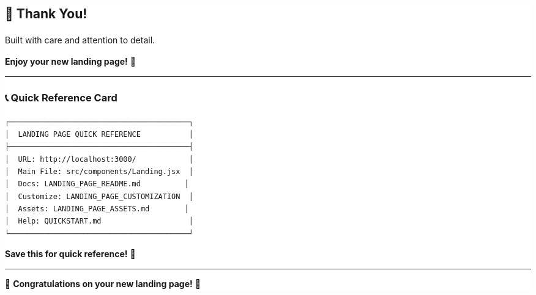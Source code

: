 
## 🙏 Thank You!

Built with care and attention to detail.

**Enjoy your new landing page!** 🎊

---

### 📞 Quick Reference Card

```
┌─────────────────────────────────────────┐
│  LANDING PAGE QUICK REFERENCE           │
├─────────────────────────────────────────┤
│  URL: http://localhost:3000/            │
│  Main File: src/components/Landing.jsx  │
│  Docs: LANDING_PAGE_README.md          │
│  Customize: LANDING_PAGE_CUSTOMIZATION  │
│  Assets: LANDING_PAGE_ASSETS.md        │
│  Help: QUICKSTART.md                    │
└─────────────────────────────────────────┘
```

**Save this for quick reference!** 📌

---

🎉 **Congratulations on your new landing page!** 🎉

